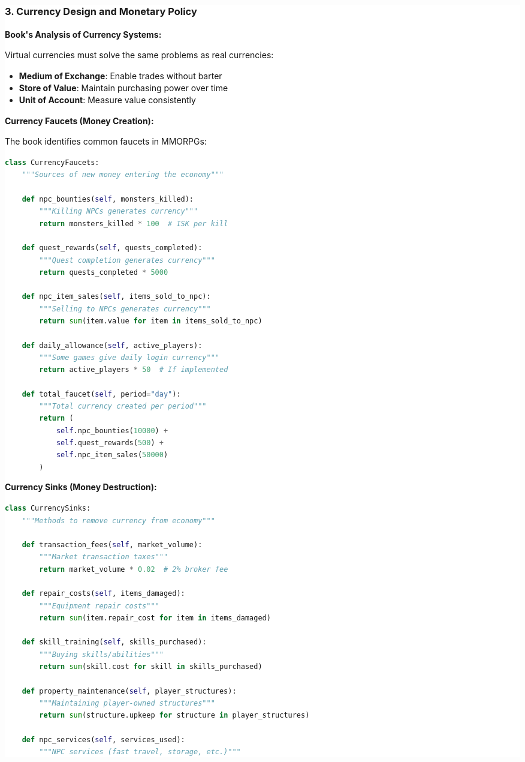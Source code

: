 
### 3. Currency Design and Monetary Policy

**Book's Analysis of Currency Systems:**

Virtual currencies must solve the same problems as real currencies:
- **Medium of Exchange**: Enable trades without barter
- **Store of Value**: Maintain purchasing power over time
- **Unit of Account**: Measure value consistently

**Currency Faucets (Money Creation):**

The book identifies common faucets in MMORPGs:

```python
class CurrencyFaucets:
    """Sources of new money entering the economy"""
    
    def npc_bounties(self, monsters_killed):
        """Killing NPCs generates currency"""
        return monsters_killed * 100  # ISK per kill
    
    def quest_rewards(self, quests_completed):
        """Quest completion generates currency"""
        return quests_completed * 5000
    
    def npc_item_sales(self, items_sold_to_npc):
        """Selling to NPCs generates currency"""
        return sum(item.value for item in items_sold_to_npc)
    
    def daily_allowance(self, active_players):
        """Some games give daily login currency"""
        return active_players * 50  # If implemented
    
    def total_faucet(self, period="day"):
        """Total currency created per period"""
        return (
            self.npc_bounties(10000) +
            self.quest_rewards(500) +
            self.npc_item_sales(50000)
        )
```

**Currency Sinks (Money Destruction):**

```python
class CurrencySinks:
    """Methods to remove currency from economy"""
    
    def transaction_fees(self, market_volume):
        """Market transaction taxes"""
        return market_volume * 0.02  # 2% broker fee
    
    def repair_costs(self, items_damaged):
        """Equipment repair costs"""
        return sum(item.repair_cost for item in items_damaged)
    
    def skill_training(self, skills_purchased):
        """Buying skills/abilities"""
        return sum(skill.cost for skill in skills_purchased)
    
    def property_maintenance(self, player_structures):
        """Maintaining player-owned structures"""
        return sum(structure.upkeep for structure in player_structures)
    
    def npc_services(self, services_used):
        """NPC services (fast travel, storage, etc.)"""
```